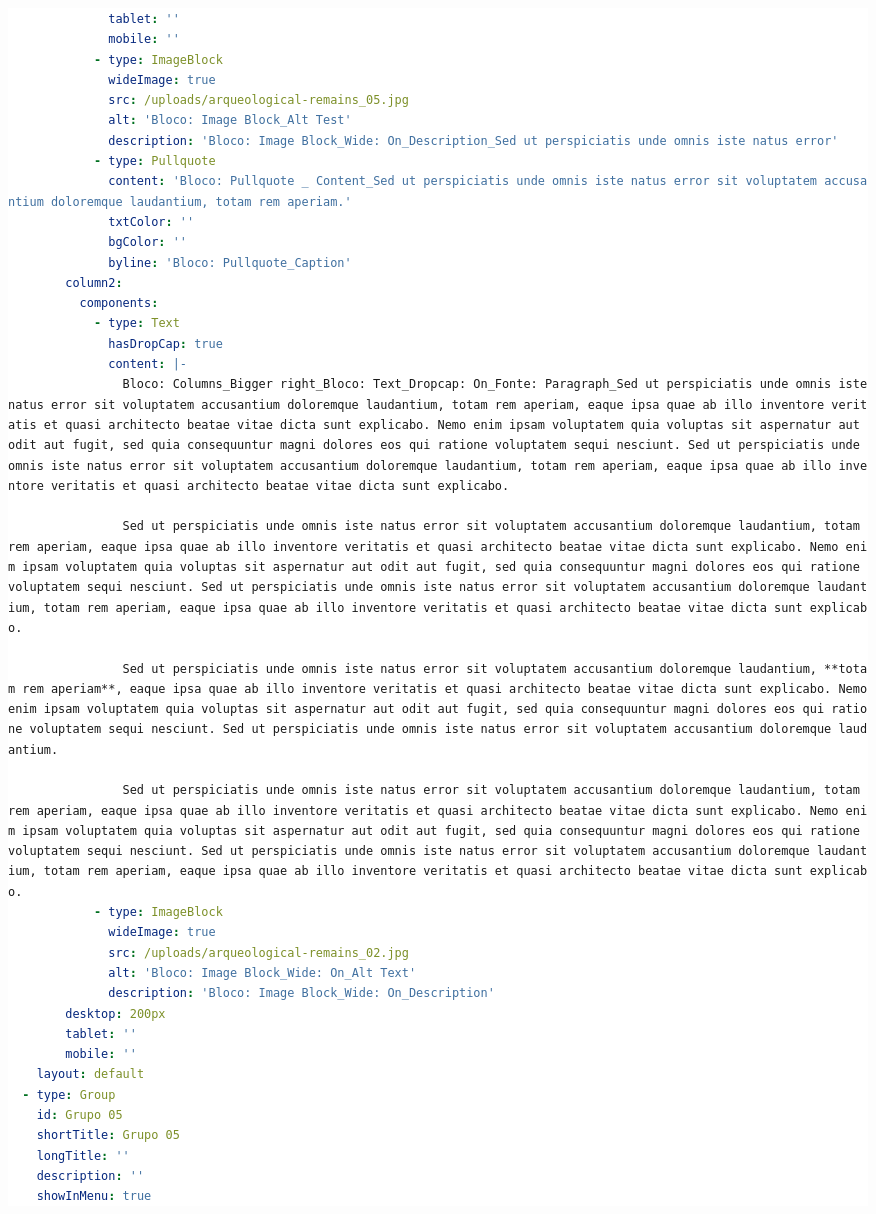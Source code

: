 ```yaml
              tablet: ''
              mobile: ''
            - type: ImageBlock
              wideImage: true
              src: /uploads/arqueological-remains_05.jpg
              alt: 'Bloco: Image Block_Alt Test'
              description: 'Bloco: Image Block_Wide: On_Description_Sed ut perspiciatis unde omnis iste natus error'
            - type: Pullquote
              content: 'Bloco: Pullquote _ Content_Sed ut perspiciatis unde omnis iste natus error sit voluptatem accusantium doloremque laudantium, totam rem aperiam.'
              txtColor: ''
              bgColor: ''
              byline: 'Bloco: Pullquote_Caption'
        column2:
          components:
            - type: Text
              hasDropCap: true
              content: |-
                Bloco: Columns_Bigger right_Bloco: Text_Dropcap: On_Fonte: Paragraph_Sed ut perspiciatis unde omnis iste natus error sit voluptatem accusantium doloremque laudantium, totam rem aperiam, eaque ipsa quae ab illo inventore veritatis et quasi architecto beatae vitae dicta sunt explicabo. Nemo enim ipsam voluptatem quia voluptas sit aspernatur aut odit aut fugit, sed quia consequuntur magni dolores eos qui ratione voluptatem sequi nesciunt. Sed ut perspiciatis unde omnis iste natus error sit voluptatem accusantium doloremque laudantium, totam rem aperiam, eaque ipsa quae ab illo inventore veritatis et quasi architecto beatae vitae dicta sunt explicabo. 

                Sed ut perspiciatis unde omnis iste natus error sit voluptatem accusantium doloremque laudantium, totam rem aperiam, eaque ipsa quae ab illo inventore veritatis et quasi architecto beatae vitae dicta sunt explicabo. Nemo enim ipsam voluptatem quia voluptas sit aspernatur aut odit aut fugit, sed quia consequuntur magni dolores eos qui ratione voluptatem sequi nesciunt. Sed ut perspiciatis unde omnis iste natus error sit voluptatem accusantium doloremque laudantium, totam rem aperiam, eaque ipsa quae ab illo inventore veritatis et quasi architecto beatae vitae dicta sunt explicabo. 

                Sed ut perspiciatis unde omnis iste natus error sit voluptatem accusantium doloremque laudantium, **totam rem aperiam**, eaque ipsa quae ab illo inventore veritatis et quasi architecto beatae vitae dicta sunt explicabo. Nemo enim ipsam voluptatem quia voluptas sit aspernatur aut odit aut fugit, sed quia consequuntur magni dolores eos qui ratione voluptatem sequi nesciunt. Sed ut perspiciatis unde omnis iste natus error sit voluptatem accusantium doloremque laudantium.

                Sed ut perspiciatis unde omnis iste natus error sit voluptatem accusantium doloremque laudantium, totam rem aperiam, eaque ipsa quae ab illo inventore veritatis et quasi architecto beatae vitae dicta sunt explicabo. Nemo enim ipsam voluptatem quia voluptas sit aspernatur aut odit aut fugit, sed quia consequuntur magni dolores eos qui ratione voluptatem sequi nesciunt. Sed ut perspiciatis unde omnis iste natus error sit voluptatem accusantium doloremque laudantium, totam rem aperiam, eaque ipsa quae ab illo inventore veritatis et quasi architecto beatae vitae dicta sunt explicabo.
            - type: ImageBlock
              wideImage: true
              src: /uploads/arqueological-remains_02.jpg
              alt: 'Bloco: Image Block_Wide: On_Alt Text'
              description: 'Bloco: Image Block_Wide: On_Description'
        desktop: 200px
        tablet: ''
        mobile: ''
    layout: default
  - type: Group
    id: Grupo 05
    shortTitle: Grupo 05
    longTitle: ''
    description: ''
    showInMenu: true
```